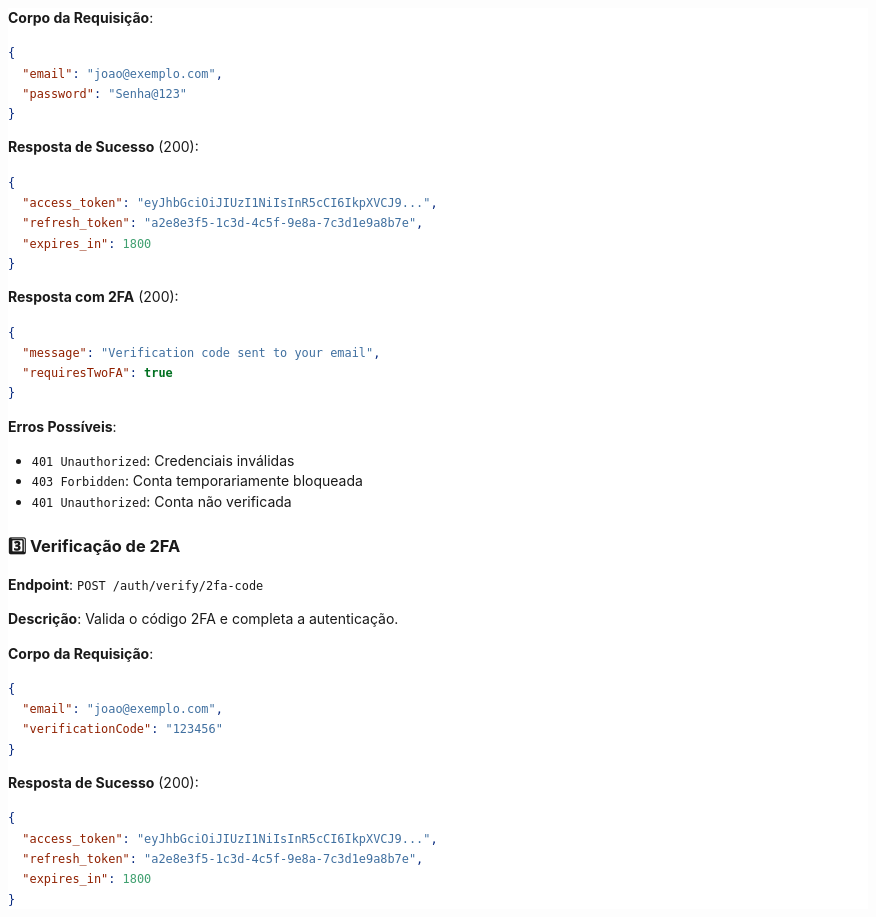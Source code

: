 **Corpo da Requisição**:

```json
{
  "email": "joao@exemplo.com",
  "password": "Senha@123"
}
```

**Resposta de Sucesso** (200):

```json
{
  "access_token": "eyJhbGciOiJIUzI1NiIsInR5cCI6IkpXVCJ9...",
  "refresh_token": "a2e8e3f5-1c3d-4c5f-9e8a-7c3d1e9a8b7e",
  "expires_in": 1800
}
```

**Resposta com 2FA** (200):

```json
{
  "message": "Verification code sent to your email",
  "requiresTwoFA": true
}
```

**Erros Possíveis**:

- `401 Unauthorized`: Credenciais inválidas
- `403 Forbidden`: Conta temporariamente bloqueada
- `401 Unauthorized`: Conta não verificada

### 3️⃣ Verificação de 2FA

**Endpoint**: `POST /auth/verify/2fa-code`

**Descrição**: Valida o código 2FA e completa a autenticação.

**Corpo da Requisição**:

```json
{
  "email": "joao@exemplo.com",
  "verificationCode": "123456"
}
```

**Resposta de Sucesso** (200):

```json
{
  "access_token": "eyJhbGciOiJIUzI1NiIsInR5cCI6IkpXVCJ9...",
  "refresh_token": "a2e8e3f5-1c3d-4c5f-9e8a-7c3d1e9a8b7e",
  "expires_in": 1800
}
```

